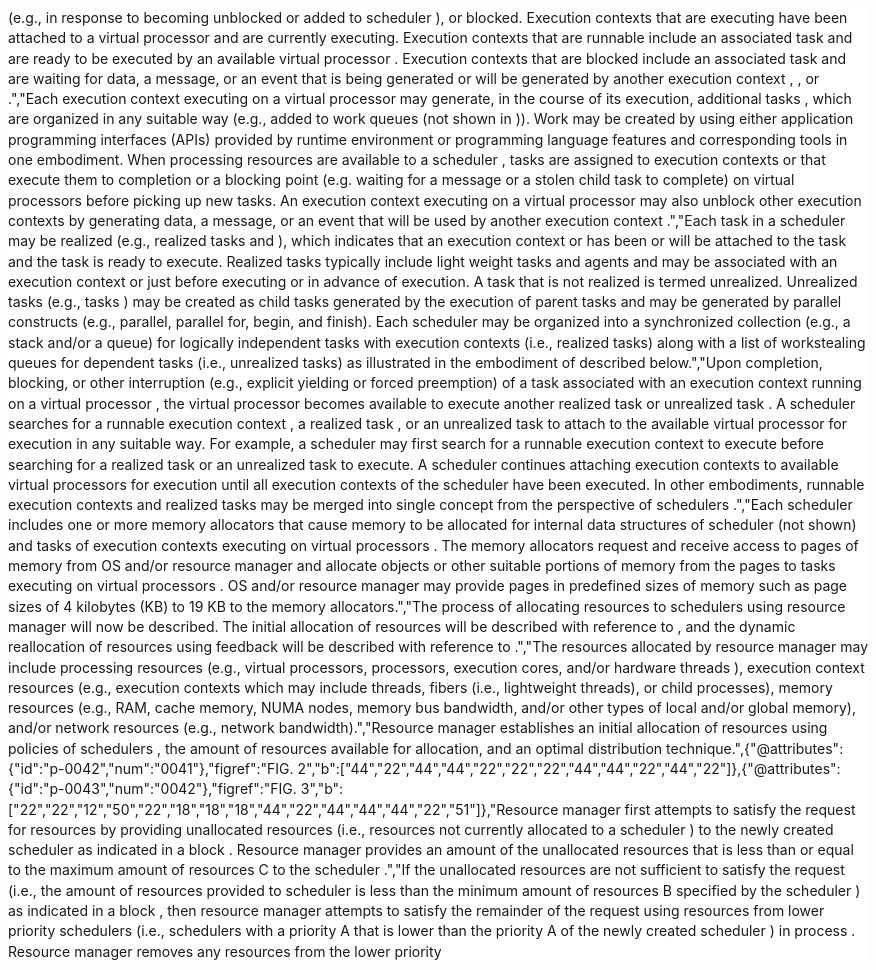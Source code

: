 (e.g., in response to becoming unblocked or added to scheduler ), or blocked. Execution contexts  that are executing have been attached to a virtual processor  and are currently executing. Execution contexts  that are runnable include an associated task  and are ready to be executed by an available virtual processor . Execution contexts  that are blocked include an associated task  and are waiting for data, a message, or an event that is being generated or will be generated by another execution context , , or .","Each execution context  executing on a virtual processor  may generate, in the course of its execution, additional tasks , which are organized in any suitable way (e.g., added to work queues (not shown in )). Work may be created by using either application programming interfaces (APIs) provided by runtime environment  or programming language features and corresponding tools in one embodiment. When processing resources are available to a scheduler , tasks are assigned to execution contexts  or  that execute them to completion or a blocking point (e.g. waiting for a message or a stolen child task to complete) on virtual processors  before picking up new tasks. An execution context  executing on a virtual processor  may also unblock other execution contexts  by generating data, a message, or an event that will be used by another execution context .","Each task in a scheduler  may be realized (e.g., realized tasks  and ), which indicates that an execution context  or  has been or will be attached to the task and the task is ready to execute. Realized tasks typically include light weight tasks and agents and may be associated with an execution context  or  just before executing or in advance of execution. A task that is not realized is termed unrealized. Unrealized tasks (e.g., tasks ) may be created as child tasks generated by the execution of parent tasks and may be generated by parallel constructs (e.g., parallel, parallel for, begin, and finish). Each scheduler  may be organized into a synchronized collection (e.g., a stack and\/or a queue) for logically independent tasks with execution contexts (i.e., realized tasks) along with a list of workstealing queues for dependent tasks (i.e., unrealized tasks) as illustrated in the embodiment of  described below.","Upon completion, blocking, or other interruption (e.g., explicit yielding or forced preemption) of a task  associated with an execution context  running on a virtual processor , the virtual processor  becomes available to execute another realized task  or unrealized task . A scheduler  searches for a runnable execution context , a realized task , or an unrealized task  to attach to the available virtual processor  for execution in any suitable way. For example, a scheduler  may first search for a runnable execution context  to execute before searching for a realized task  or an unrealized task  to execute. A scheduler  continues attaching execution contexts  to available virtual processors  for execution until all execution contexts  of the scheduler  have been executed. In other embodiments, runnable execution contexts  and realized tasks  may be merged into single concept from the perspective of schedulers .","Each scheduler  includes one or more memory allocators that cause memory to be allocated for internal data structures of scheduler  (not shown) and tasks  of execution contexts  executing on virtual processors . The memory allocators request and receive access to pages of memory from OS  and\/or resource manager  and allocate objects or other suitable portions of memory from the pages to tasks  executing on virtual processors . OS  and\/or resource manager  may provide pages in predefined sizes of memory such as page sizes of 4 kilobytes (KB) to 19 KB to the memory allocators.","The process of allocating resources to schedulers  using resource manager  will now be described. The initial allocation of resources will be described with reference to , and the dynamic reallocation of resources using feedback will be described with reference to .","The resources allocated by resource manager  may include processing resources (e.g., virtual processors, processors, execution cores, and\/or hardware threads ), execution context resources (e.g., execution contexts  which may include threads, fibers (i.e., lightweight threads), or child processes), memory resources (e.g., RAM, cache memory, NUMA nodes, memory bus bandwidth, and\/or other types of local and\/or global memory), and\/or network resources (e.g., network bandwidth).","Resource manager  establishes an initial allocation of resources using policies  of schedulers , the amount of resources available for allocation, and an optimal distribution technique.",{"@attributes":{"id":"p-0042","num":"0041"},"figref":"FIG. 2","b":["44","22","44","44","22","22","22","44","44","22","44","22"]},{"@attributes":{"id":"p-0043","num":"0042"},"figref":"FIG. 3","b":["22","22","12","50","22","18","18","18","44","22","44","44","44","22","51"]},"Resource manager  first attempts to satisfy the request for resources by providing unallocated resources (i.e., resources not currently allocated to a scheduler ) to the newly created scheduler  as indicated in a block . Resource manager  provides an amount of the unallocated resources that is less than or equal to the maximum amount of resources C to the scheduler .","If the unallocated resources are not sufficient to satisfy the request (i.e., the amount of resources provided to scheduler  is less than the minimum amount of resources B specified by the scheduler ) as indicated in a block , then resource manager  attempts to satisfy the remainder of the request using resources from lower priority schedulers  (i.e., schedulers  with a priority A that is lower than the priority A of the newly created scheduler ) in process . Resource manager  removes any resources from the lower priority
